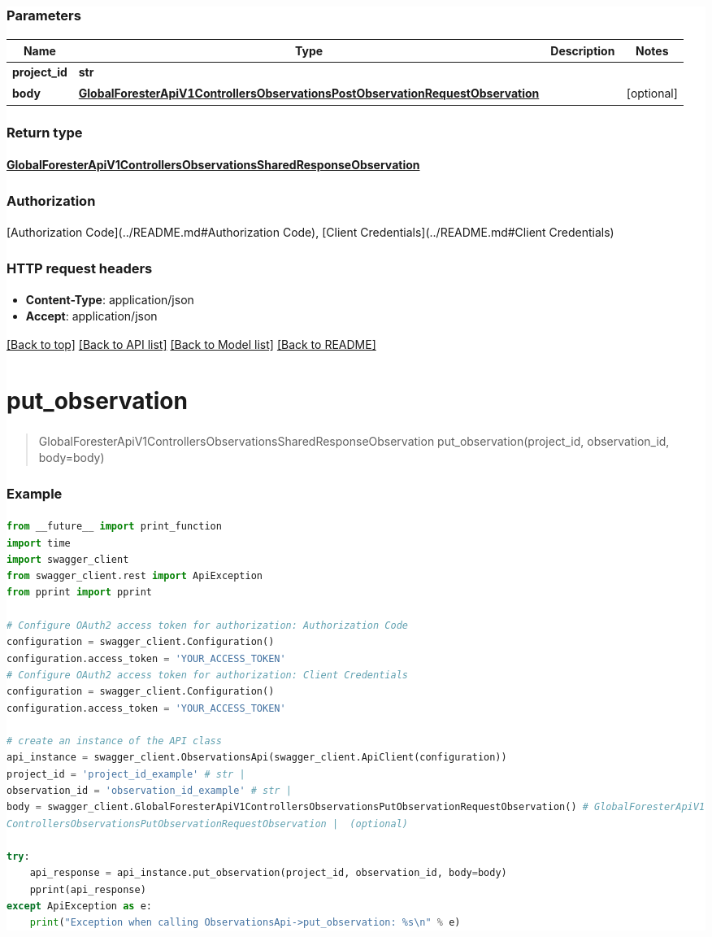 ### Parameters

Name | Type | Description  | Notes
------------- | ------------- | ------------- | -------------
 **project_id** | **str**|  | 
 **body** | [**GlobalForesterApiV1ControllersObservationsPostObservationRequestObservation**](GlobalForesterApiV1ControllersObservationsPostObservationRequestObservation.md)|  | [optional] 

### Return type

[**GlobalForesterApiV1ControllersObservationsSharedResponseObservation**](GlobalForesterApiV1ControllersObservationsSharedResponseObservation.md)

### Authorization

[Authorization Code](../README.md#Authorization Code), [Client Credentials](../README.md#Client Credentials)

### HTTP request headers

 - **Content-Type**: application/json
 - **Accept**: application/json

[[Back to top]](#) [[Back to API list]](../README.md#documentation-for-api-endpoints) [[Back to Model list]](../README.md#documentation-for-models) [[Back to README]](../README.md)

# **put_observation**
> GlobalForesterApiV1ControllersObservationsSharedResponseObservation put_observation(project_id, observation_id, body=body)



### Example
```python
from __future__ import print_function
import time
import swagger_client
from swagger_client.rest import ApiException
from pprint import pprint

# Configure OAuth2 access token for authorization: Authorization Code
configuration = swagger_client.Configuration()
configuration.access_token = 'YOUR_ACCESS_TOKEN'
# Configure OAuth2 access token for authorization: Client Credentials
configuration = swagger_client.Configuration()
configuration.access_token = 'YOUR_ACCESS_TOKEN'

# create an instance of the API class
api_instance = swagger_client.ObservationsApi(swagger_client.ApiClient(configuration))
project_id = 'project_id_example' # str | 
observation_id = 'observation_id_example' # str | 
body = swagger_client.GlobalForesterApiV1ControllersObservationsPutObservationRequestObservation() # GlobalForesterApiV1ControllersObservationsPutObservationRequestObservation |  (optional)

try:
    api_response = api_instance.put_observation(project_id, observation_id, body=body)
    pprint(api_response)
except ApiException as e:
    print("Exception when calling ObservationsApi->put_observation: %s\n" % e)
```
